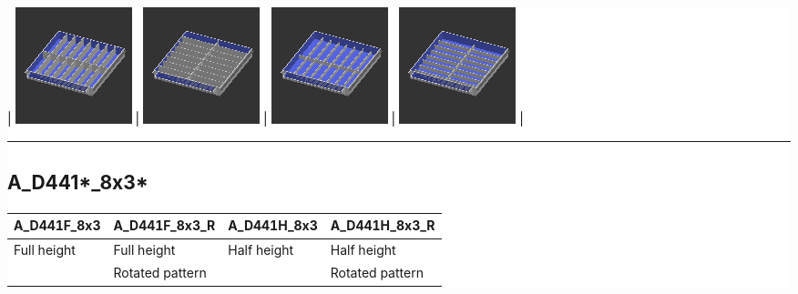| ![preview](png/A_D441F_8x2.png) | ![preview](png/A_D441F_8x2_R.png) | ![preview](png/A_D441H_8x2.png) | ![preview](png/A_D441H_8x2_R.png) | 


---
## A_D441*_8x3*
| **A_D441F_8x3** | **A_D441F_8x3_R** | **A_D441H_8x3** | **A_D441H_8x3_R** | 
| --- | --- | --- | --- | 
| Full height | Full height | Half height | Half height | 
|  | Rotated pattern |  | Rotated pattern | 